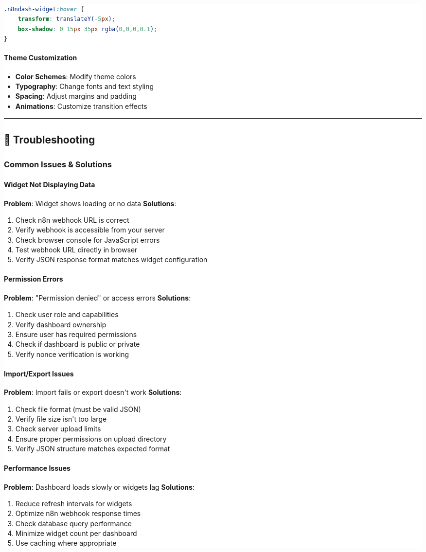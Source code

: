 ```css
.n8ndash-widget:hover {
    transform: translateY(-5px);
    box-shadow: 0 15px 35px rgba(0,0,0,0.1);
}
```

#### **Theme Customization**
- **Color Schemes**: Modify theme colors
- **Typography**: Change fonts and text styling
- **Spacing**: Adjust margins and padding
- **Animations**: Customize transition effects

---

## 🔧 **Troubleshooting**

### **Common Issues & Solutions**

#### **Widget Not Displaying Data**
**Problem**: Widget shows loading or no data
**Solutions**:
1. Check n8n webhook URL is correct
2. Verify webhook is accessible from your server
3. Check browser console for JavaScript errors
4. Test webhook URL directly in browser
5. Verify JSON response format matches widget configuration

#### **Permission Errors**
**Problem**: "Permission denied" or access errors
**Solutions**:
1. Check user role and capabilities
2. Verify dashboard ownership
3. Ensure user has required permissions
4. Check if dashboard is public or private
5. Verify nonce verification is working

#### **Import/Export Issues**
**Problem**: Import fails or export doesn't work
**Solutions**:
1. Check file format (must be valid JSON)
2. Verify file size isn't too large
3. Check server upload limits
4. Ensure proper permissions on upload directory
5. Verify JSON structure matches expected format

#### **Performance Issues**
**Problem**: Dashboard loads slowly or widgets lag
**Solutions**:
1. Reduce refresh intervals for widgets
2. Optimize n8n webhook response times
3. Check database query performance
4. Minimize widget count per dashboard
5. Use caching where appropriate
